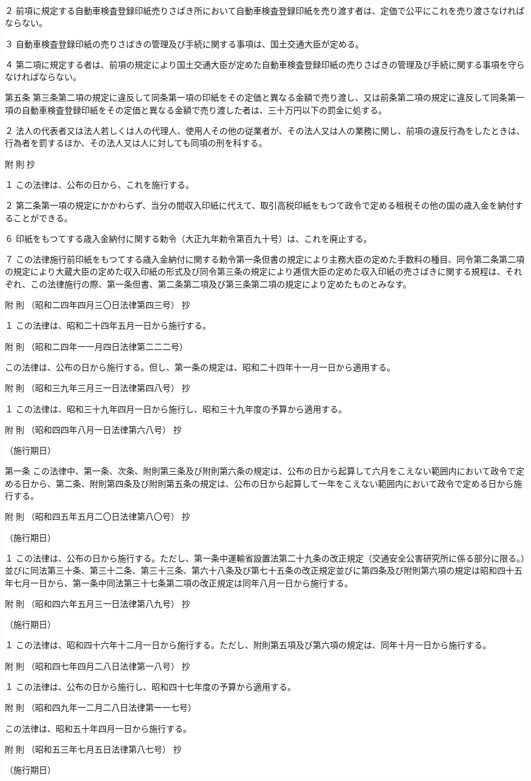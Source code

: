 ２ 前項に規定する自動車検査登録印紙売りさばき所において自動車検査登録印紙を売り渡す者は、定価で公平にこれを売り渡さなければならない。

３ 自動車検査登録印紙の売りさばきの管理及び手続に関する事項は、国土交通大臣が定める。

４ 第二項に規定する者は、前項の規定により国土交通大臣が定めた自動車検査登録印紙の売りさばきの管理及び手続に関する事項を守らなければならない。

第五条 第三条第二項の規定に違反して同条第一項の印紙をその定価と異なる金額で売り渡し、又は前条第二項の規定に違反して同条第一項の自動車検査登録印紙をその定価と異なる金額で売り渡した者は、三十万円以下の罰金に処する。

２ 法人の代表者又は法人若しくは人の代理人、使用人その他の従業者が、その法人又は人の業務に関し、前項の違反行為をしたときは、行為者を罰するほか、その法人又は人に対しても同項の刑を科する。

附 則 抄

１ この法律は、公布の日から、これを施行する。

２ 第二条第一項の規定にかかわらず、当分の間収入印紙に代えて、取引高税印紙をもつて政令で定める租税その他の国の歳入金を納付することができる。

６ 印紙をもつてする歳入金納付に関する勅令（大正九年勅令第百九十号）は、これを廃止する。

７ この法律施行前印紙をもつてする歳入金納付に関する勅令第一条但書の規定により主務大臣の定めた手数料の種目、同令第二条第二項の規定により大蔵大臣の定めた収入印紙の形式及び同令第三条の規定により逓信大臣の定めた収入印紙の売さばきに関する規程は、それぞれ、この法律施行の際、第一条但書、第二条第二項及び第三条第二項の規定により定めたものとみなす。

附 則 （昭和二四年四月三〇日法律第四三号） 抄

１ この法律は、昭和二十四年五月一日から施行する。

附 則 （昭和二四年一一月四日法律第二二二号）

この法律は、公布の日から施行する。但し、第一条の規定は、昭和二十四年十一月一日から適用する。

附 則 （昭和三九年三月三一日法律第四八号） 抄

１ この法律は、昭和三十九年四月一日から施行し、昭和三十九年度の予算から適用する。

附 則 （昭和四四年八月一日法律第六八号） 抄

（施行期日）

第一条 この法律中、第一条、次条、附則第三条及び附則第六条の規定は、公布の日から起算して六月をこえない範囲内において政令で定める日から、第二条、附則第四条及び附則第五条の規定は、公布の日から起算して一年をこえない範囲内において政令で定める日から施行する。

附 則 （昭和四五年五月二〇日法律第八〇号） 抄

（施行期日）

１ この法律は、公布の日から施行する。ただし、第一条中運輸省設置法第二十九条の改正規定（交通安全公害研究所に係る部分に限る。）並びに同法第三十条、第三十二条、第三十三条、第六十八条及び第七十五条の改正規定並びに第四条及び附則第六項の規定は昭和四十五年七月一日から、第一条中同法第三十七条第二項の改正規定は同年八月一日から施行する。

附 則 （昭和四六年五月三一日法律第八九号） 抄

（施行期日）

１ この法律は、昭和四十六年十二月一日から施行する。ただし、附則第五項及び第六項の規定は、同年十月一日から施行する。

附 則 （昭和四七年四月二八日法律第一八号） 抄

１ この法律は、公布の日から施行し、昭和四十七年度の予算から適用する。

附 則 （昭和四九年一二月二八日法律第一一七号）

この法律は、昭和五十年四月一日から施行する。

附 則 （昭和五三年七月五日法律第八七号） 抄

（施行期日）
